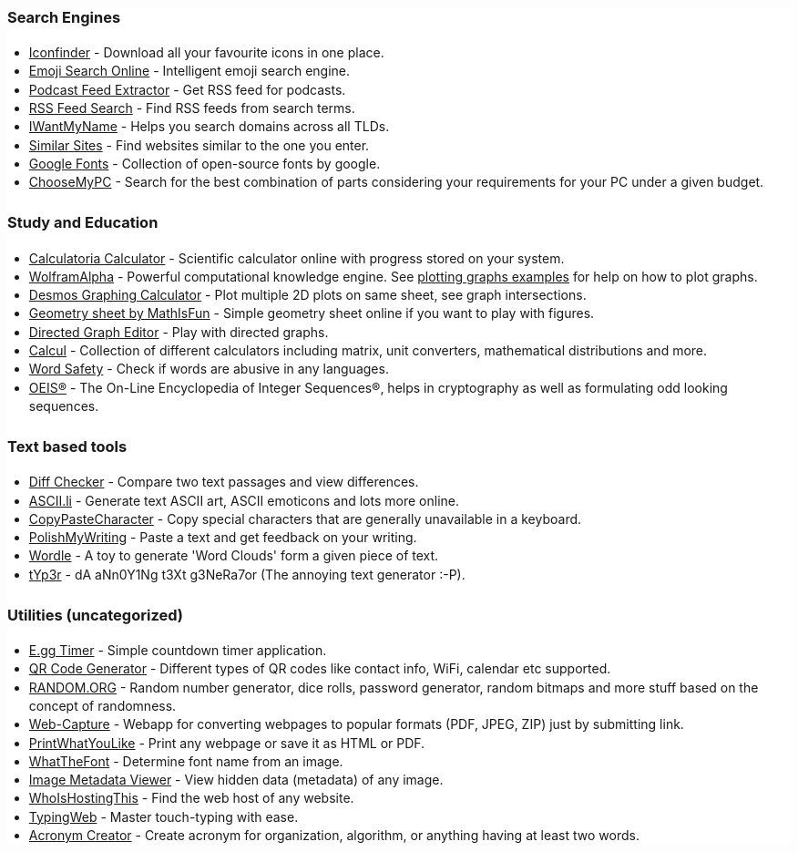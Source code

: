 
### Search Engines

* [Iconfinder](https://www.iconfinder.com/) - Download all your favourite icons in one place.
* [Emoji Search Online](https://www.webpagefx.com/tools/emoji-cheat-sheet/) - Intelligent emoji search engine.
* [Podcast Feed Extractor](http://itunes.so-nik.com/) - Get RSS feed for podcasts.
* [RSS Feed Search](http://ctrlq.org/rss/) - Find RSS feeds from search terms.
* [IWantMyName](https://iwantmyname.com/) - Helps you search domains across all TLDs.
* [Similar Sites](http://www.similarsites.com/) - Find websites similar to the one you enter.
* [Google Fonts](https://www.google.com/webfonts) - Collection of open-source fonts by google.
* [ChooseMyPC](https://choosemypc.net/) - Search for the best combination of parts considering your requirements for your PC under a given budget.


### Study and Education

* [Calculatoria Calculator](http://www.calculatoria.com/) - Scientific calculator online with progress stored on your system.
* [WolframAlpha](https://www.wolframalpha.com) - Powerful computational knowledge engine. 
See [plotting graphs examples](https://www.wolframalpha.com/examples/PlottingAndGraphics.html) for help on how to plot graphs. 
* [Desmos Graphing Calculator](https://www.desmos.com/calculator) - Plot multiple 2D plots on same sheet, see graph intersections.
* [Geometry sheet by MathIsFun](https://www.mathsisfun.com/geometry/drawing.html) - Simple geometry sheet online if you want to play with figures.
* [Directed Graph Editor](http://bl.ocks.org/rkirsling/5001347) - Play with directed graphs.
* [Calcul](http://www.calcul.com) - Collection of different calculators including matrix, unit converters, mathematical distributions and more.
* [Word Safety](http://wordsafety.com/) - Check if words are abusive in any languages.
* [OEIS®](http://oeis.org/) - The On-Line Encyclopedia of Integer Sequences®, helps in cryptography as well as formulating odd looking sequences.


<a name="text-tools"></a>
### Text based tools

* [Diff Checker](https://www.diffchecker.com/) - Compare two text passages and view differences.
* [ASCII.li](https://ascii.li) - Generate text ASCII art, ASCII emoticons and lots more online.
* [CopyPasteCharacter](http://www.copypastecharacter.com/) - Copy special characters that are generally unavailable in a keyboard.
* [PolishMyWriting](http://www.polishmywriting.com/) - Paste a text and get feedback on your writing.
* [Wordle](http://www.wordle.net/) - A toy to generate 'Word Clouds' form a given piece of text.
* [tYp3r](http://typ3r.aavi.me) - dA aNn0Y1Ng t3Xt g3NeRa7or (The annoying text generator :-P).


<a name="utilities"></a>
### Utilities (uncategorized)

* [E.gg Timer](http://e.ggtimer.com/) - Simple countdown timer application.
* [QR Code Generator](http://zxing.appspot.com/generator/) - Different types of QR codes like contact info, WiFi, calendar etc supported.
* [RANDOM.ORG](https://www.random.org/) - Random number generator, dice rolls, password generator, random bitmaps and more stuff based on the concept of randomness.
* [Web-Capture](https://web-capture.net/) - Webapp for converting webpages to popular formats (PDF, JPEG, ZIP) just by submitting link.
* [PrintWhatYouLike](http://www.printwhatyoulike.com/) - Print any webpage or save it as HTML or PDF.
* [WhatTheFont](http://www.myfonts.com/WhatTheFont/) - Determine font name from an image.
* [Image Metadata Viewer](http://exif.regex.info/exif.cgi) - View hidden data (metadata) of any image.
* [WhoIsHostingThis](http://www.whoishostingthis.com/) - Find the web host of any website.
* [TypingWeb](https://www.typing.com/student/start) - Master touch-typing with ease.
* [Acronym Creator](http://acronymcreator.net/) - Create acronym for organization, algorithm, or anything having at least two words.